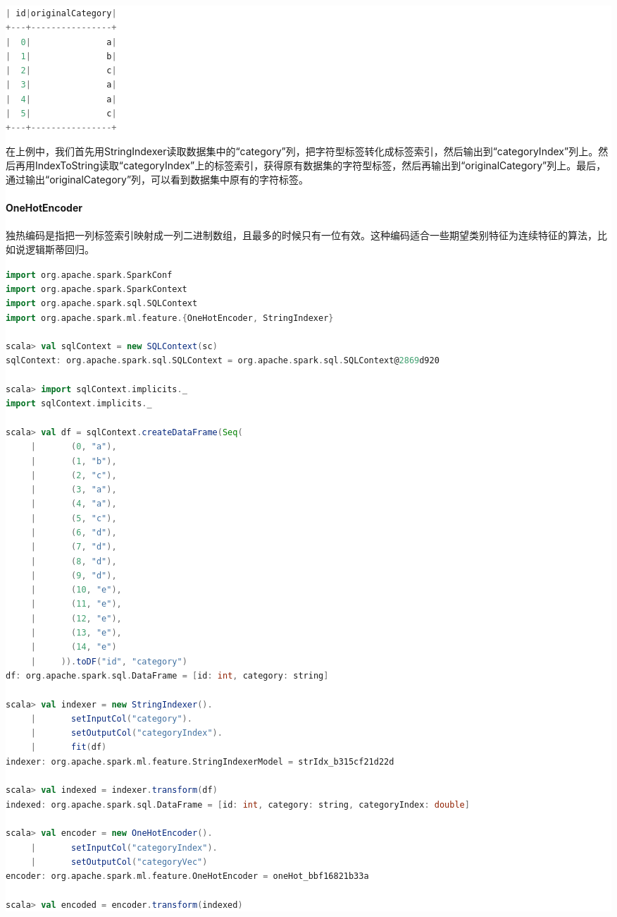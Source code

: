 ``` scala
| id|originalCategory|
+---+----------------+
|  0|               a|
|  1|               b|
|  2|               c|
|  3|               a|
|  4|               a|
|  5|               c|
+---+----------------+
```
​ 在上例中，我们首先用StringIndexer读取数据集中的“category”列，把字符型标签转化成标签索引，然后输出到“categoryIndex”列上。然后再用IndexToString读取“categoryIndex”上的标签索引，获得原有数据集的字符型标签，然后再输出到“originalCategory”列上。最后，通过输出“originalCategory”列，可以看到数据集中原有的字符标签。

#### OneHotEncoder
​独热编码是指把一列标签索引映射成一列二进制数组，且最多的时候只有一位有效。这种编码适合一些期望类别特征为连续特征的算法，比如说逻辑斯蒂回归。
``` scala
import org.apache.spark.SparkConf
import org.apache.spark.SparkContext
import org.apache.spark.sql.SQLContext
import org.apache.spark.ml.feature.{OneHotEncoder, StringIndexer}

scala> val sqlContext = new SQLContext(sc)
sqlContext: org.apache.spark.sql.SQLContext = org.apache.spark.sql.SQLContext@2869d920

scala> import sqlContext.implicits._
import sqlContext.implicits._

scala> val df = sqlContext.createDataFrame(Seq(
     |       (0, "a"),
     |       (1, "b"),
     |       (2, "c"),
     |       (3, "a"),
     |       (4, "a"),
     |       (5, "c"),
     |       (6, "d"),
     |       (7, "d"),
     |       (8, "d"),
     |       (9, "d"),
     |       (10, "e"),
     |       (11, "e"),
     |       (12, "e"),
     |       (13, "e"),
     |       (14, "e")
     |     )).toDF("id", "category")
df: org.apache.spark.sql.DataFrame = [id: int, category: string]

scala> val indexer = new StringIndexer().
     |       setInputCol("category").
     |       setOutputCol("categoryIndex").
     |       fit(df)
indexer: org.apache.spark.ml.feature.StringIndexerModel = strIdx_b315cf21d22d

scala> val indexed = indexer.transform(df)
indexed: org.apache.spark.sql.DataFrame = [id: int, category: string, categoryIndex: double]

scala> val encoder = new OneHotEncoder().
     |       setInputCol("categoryIndex").
     |       setOutputCol("categoryVec")
encoder: org.apache.spark.ml.feature.OneHotEncoder = oneHot_bbf16821b33a

scala> val encoded = encoder.transform(indexed)
```